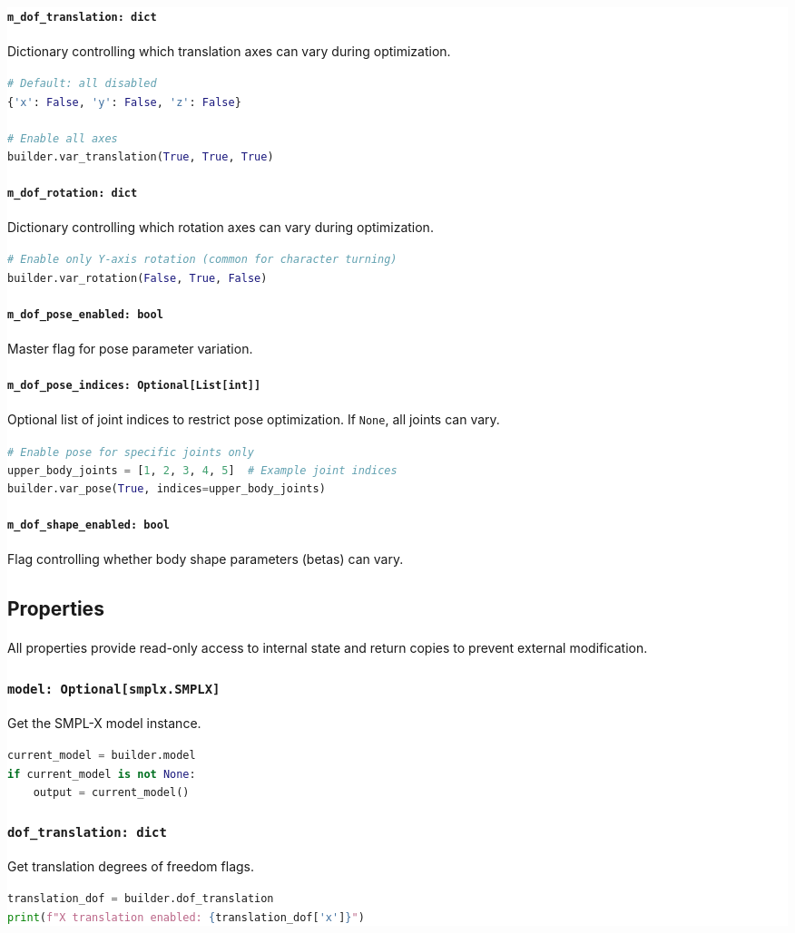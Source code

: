 #### `m_dof_translation: dict`
Dictionary controlling which translation axes can vary during optimization.

```python
# Default: all disabled
{'x': False, 'y': False, 'z': False}

# Enable all axes
builder.var_translation(True, True, True)
```

#### `m_dof_rotation: dict`
Dictionary controlling which rotation axes can vary during optimization.

```python
# Enable only Y-axis rotation (common for character turning)
builder.var_rotation(False, True, False)
```

#### `m_dof_pose_enabled: bool`
Master flag for pose parameter variation.

#### `m_dof_pose_indices: Optional[List[int]]`
Optional list of joint indices to restrict pose optimization. If `None`, all joints can vary.

```python
# Enable pose for specific joints only
upper_body_joints = [1, 2, 3, 4, 5]  # Example joint indices
builder.var_pose(True, indices=upper_body_joints)
```

#### `m_dof_shape_enabled: bool`
Flag controlling whether body shape parameters (betas) can vary.

## Properties

All properties provide read-only access to internal state and return copies to prevent external modification.

### `model: Optional[smplx.SMPLX]`
Get the SMPL-X model instance.

```python
current_model = builder.model
if current_model is not None:
    output = current_model()
```

### `dof_translation: dict`
Get translation degrees of freedom flags.

```python
translation_dof = builder.dof_translation
print(f"X translation enabled: {translation_dof['x']}")
```
